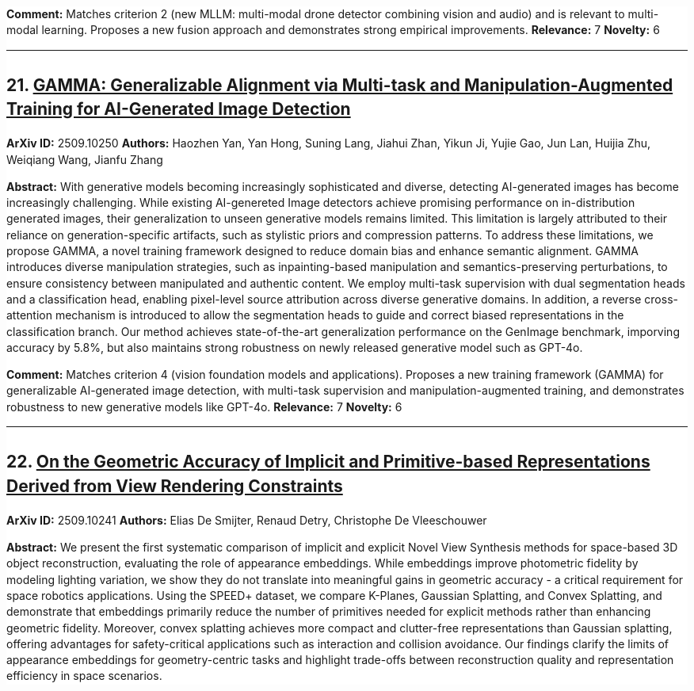 **Comment:** Matches criterion 2 (new MLLM: multi-modal drone detector combining vision and audio) and is relevant to multi-modal learning. Proposes a new fusion approach and demonstrates strong empirical improvements.
**Relevance:** 7
**Novelty:** 6

---

## 21. [GAMMA: Generalizable Alignment via Multi-task and Manipulation-Augmented Training for AI-Generated Image Detection](https://arxiv.org/abs/2509.10250) <a id="link21"></a>
**ArXiv ID:** 2509.10250
**Authors:** Haozhen Yan, Yan Hong, Suning Lang, Jiahui Zhan, Yikun Ji, Yujie Gao, Jun Lan, Huijia Zhu, Weiqiang Wang, Jianfu Zhang

**Abstract:**  With generative models becoming increasingly sophisticated and diverse, detecting AI-generated images has become increasingly challenging. While existing AI-genereted Image detectors achieve promising performance on in-distribution generated images, their generalization to unseen generative models remains limited. This limitation is largely attributed to their reliance on generation-specific artifacts, such as stylistic priors and compression patterns. To address these limitations, we propose GAMMA, a novel training framework designed to reduce domain bias and enhance semantic alignment. GAMMA introduces diverse manipulation strategies, such as inpainting-based manipulation and semantics-preserving perturbations, to ensure consistency between manipulated and authentic content. We employ multi-task supervision with dual segmentation heads and a classification head, enabling pixel-level source attribution across diverse generative domains. In addition, a reverse cross-attention mechanism is introduced to allow the segmentation heads to guide and correct biased representations in the classification branch. Our method achieves state-of-the-art generalization performance on the GenImage benchmark, imporving accuracy by 5.8%, but also maintains strong robustness on newly released generative model such as GPT-4o.

**Comment:** Matches criterion 4 (vision foundation models and applications). Proposes a new training framework (GAMMA) for generalizable AI-generated image detection, with multi-task supervision and manipulation-augmented training, and demonstrates robustness to new generative models like GPT-4o.
**Relevance:** 7
**Novelty:** 6

---

## 22. [On the Geometric Accuracy of Implicit and Primitive-based Representations Derived from View Rendering Constraints](https://arxiv.org/abs/2509.10241) <a id="link22"></a>
**ArXiv ID:** 2509.10241
**Authors:** Elias De Smijter, Renaud Detry, Christophe De Vleeschouwer

**Abstract:**  We present the first systematic comparison of implicit and explicit Novel View Synthesis methods for space-based 3D object reconstruction, evaluating the role of appearance embeddings. While embeddings improve photometric fidelity by modeling lighting variation, we show they do not translate into meaningful gains in geometric accuracy - a critical requirement for space robotics applications. Using the SPEED+ dataset, we compare K-Planes, Gaussian Splatting, and Convex Splatting, and demonstrate that embeddings primarily reduce the number of primitives needed for explicit methods rather than enhancing geometric fidelity. Moreover, convex splatting achieves more compact and clutter-free representations than Gaussian splatting, offering advantages for safety-critical applications such as interaction and collision avoidance. Our findings clarify the limits of appearance embeddings for geometry-centric tasks and highlight trade-offs between reconstruction quality and representation efficiency in space scenarios.
